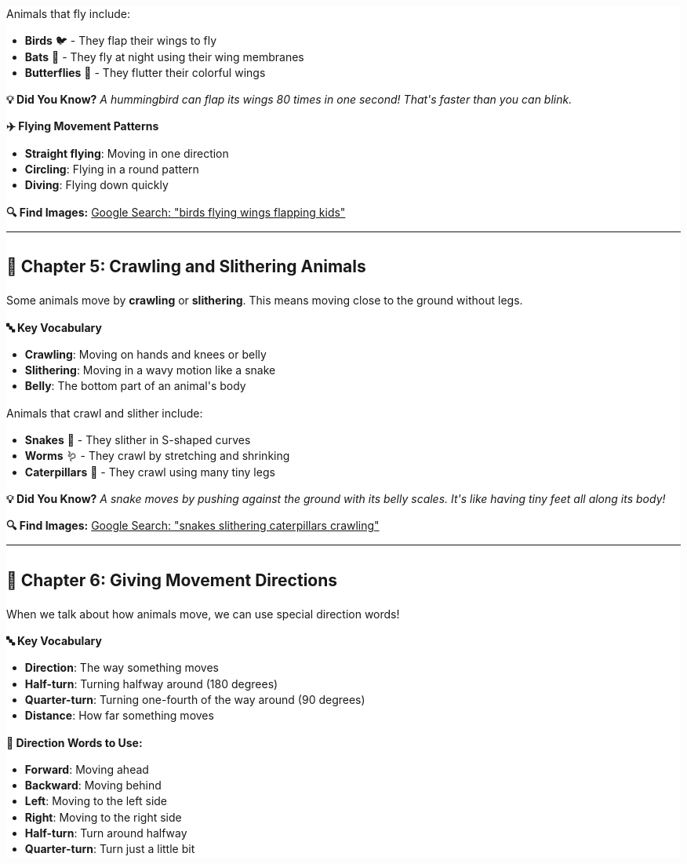 Animals that fly include:
- **Birds** 🐦 - They flap their wings to fly
- **Bats** 🦇 - They fly at night using their wing membranes
- **Butterflies** 🦋 - They flutter their colorful wings

**💡 Did You Know?**
*A hummingbird can flap its wings 80 times in one second! That's faster than you can blink.*

**✈️ Flying Movement Patterns**
- **Straight flying**: Moving in one direction
- **Circling**: Flying in a round pattern
- **Diving**: Flying down quickly

**🔍 Find Images:** [Google Search: "birds flying wings flapping kids"](https://www.google.com/search?q=birds+flying+wings+flapping+kids+educational)

---

## **🐍 Chapter 5: Crawling and Slithering Animals**

Some animals move by **crawling** or **slithering**. This means moving close to the ground without legs.

**🔤 Key Vocabulary**
- **Crawling**: Moving on hands and knees or belly
- **Slithering**: Moving in a wavy motion like a snake
- **Belly**: The bottom part of an animal's body

Animals that crawl and slither include:
- **Snakes** 🐍 - They slither in S-shaped curves
- **Worms** 🪱 - They crawl by stretching and shrinking
- **Caterpillars** 🐛 - They crawl using many tiny legs

**💡 Did You Know?**
*A snake moves by pushing against the ground with its belly scales. It's like having tiny feet all along its body!*

**🔍 Find Images:** [Google Search: "snakes slithering caterpillars crawling"](https://www.google.com/search?q=snakes+slithering+caterpillars+crawling+kids)

---

## **🧭 Chapter 6: Giving Movement Directions**

When we talk about how animals move, we can use special direction words!

**🔤 Key Vocabulary**
- **Direction**: The way something moves
- **Half-turn**: Turning halfway around (180 degrees)
- **Quarter-turn**: Turning one-fourth of the way around (90 degrees)
- **Distance**: How far something moves

**📐 Direction Words to Use:**
- **Forward**: Moving ahead
- **Backward**: Moving behind
- **Left**: Moving to the left side
- **Right**: Moving to the right side
- **Half-turn**: Turn around halfway
- **Quarter-turn**: Turn just a little bit
